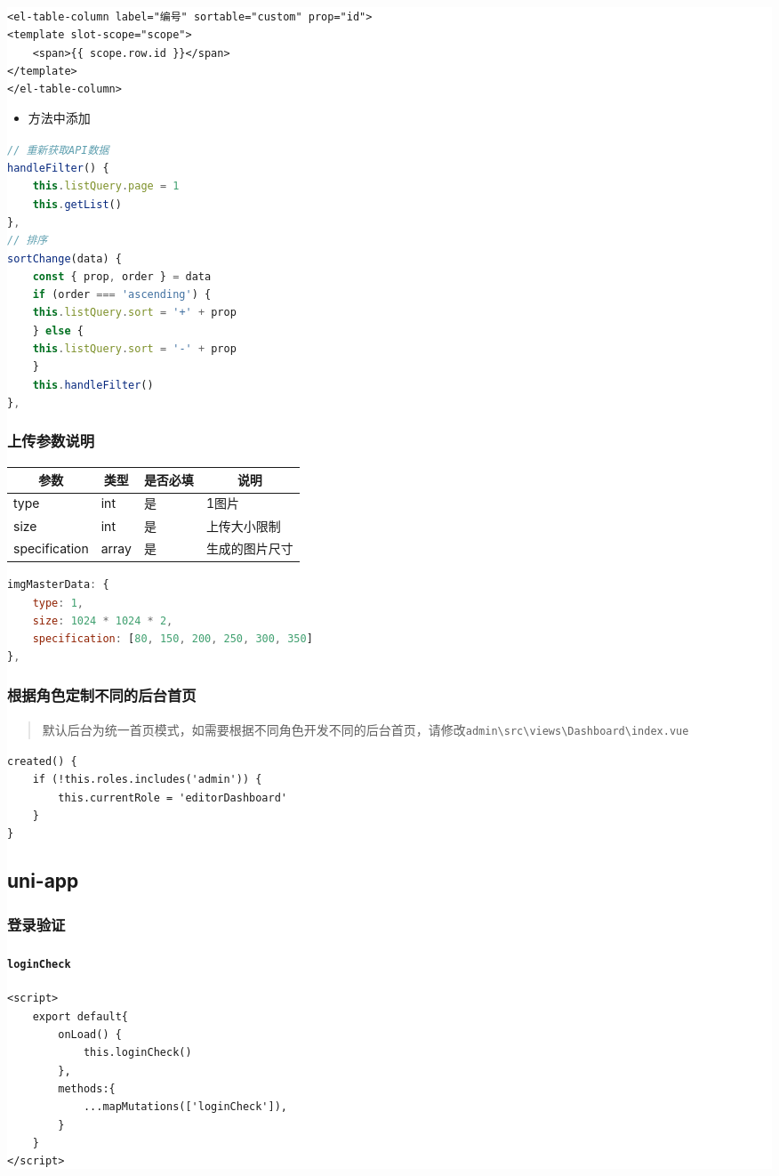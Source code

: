 ``` vue
<el-table-column label="编号" sortable="custom" prop="id">
<template slot-scope="scope">
	<span>{{ scope.row.id }}</span>
</template>
</el-table-column>
```
- 方法中添加
``` js
// 重新获取API数据
handleFilter() {
	this.listQuery.page = 1
	this.getList()
},
// 排序
sortChange(data) {
	const { prop, order } = data
	if (order === 'ascending') {
	this.listQuery.sort = '+' + prop
	} else {
	this.listQuery.sort = '-' + prop
	}
	this.handleFilter()
},
```
### 上传参数说明

参数 | 类型 | 是否必填 | 说明|
---|---|---|---|
type | int | 是 | 1图片|
size | int | 是 | 上传大小限制|
specification | array |是 | 生成的图片尺寸|

``` js
imgMasterData: {
	type: 1,
	size: 1024 * 1024 * 2,
	specification: [80, 150, 200, 250, 300, 350]
},
```
### 根据角色定制不同的后台首页
> 默认后台为统一首页模式，如需要根据不同角色开发不同的后台首页，请修改`admin\src\views\Dashboard\index.vue`
```vue
created() {
	if (!this.roles.includes('admin')) {
		this.currentRole = 'editorDashboard'
	}
}
```
## uni-app
### 登录验证
#### `loginCheck`
``` vue
<script>
	export default{
		onLoad() {
			this.loginCheck()
		},
		methods:{
			...mapMutations(['loginCheck']),
		}
	}
</script>
```